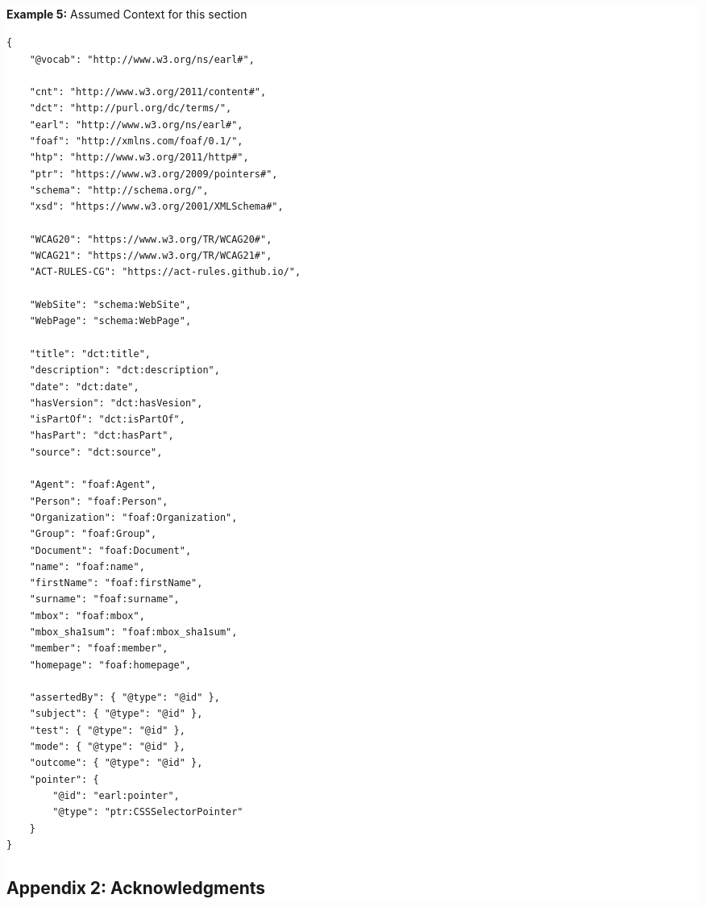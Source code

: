 **Example 5:** Assumed <span class="property">Context</span> for this section

    {
        "@vocab": "http://www.w3.org/ns/earl#",

        "cnt": "http://www.w3.org/2011/content#",
        "dct": "http://purl.org/dc/terms/",
        "earl": "http://www.w3.org/ns/earl#",
        "foaf": "http://xmlns.com/foaf/0.1/",
        "htp": "http://www.w3.org/2011/http#",
        "ptr": "https://www.w3.org/2009/pointers#",
        "schema": "http://schema.org/",
        "xsd": "https://www.w3.org/2001/XMLSchema#",

        "WCAG20": "https://www.w3.org/TR/WCAG20#",
        "WCAG21": "https://www.w3.org/TR/WCAG21#",
        "ACT-RULES-CG": "https://act-rules.github.io/",

        "WebSite": "schema:WebSite",
        "WebPage": "schema:WebPage",

        "title": "dct:title",
        "description": "dct:description",
        "date": "dct:date",
        "hasVersion": "dct:hasVesion", 
        "isPartOf": "dct:isPartOf", 
        "hasPart": "dct:hasPart",
        "source": "dct:source",

        "Agent": "foaf:Agent",
        "Person": "foaf:Person",
        "Organization": "foaf:Organization",
        "Group": "foaf:Group",
        "Document": "foaf:Document",
        "name": "foaf:name",
        "firstName": "foaf:firstName",
        "surname": "foaf:surname",
        "mbox": "foaf:mbox",
        "mbox_sha1sum": "foaf:mbox_sha1sum",
        "member": "foaf:member",
        "homepage": "foaf:homepage",

        "assertedBy": { "@type": "@id" },
        "subject": { "@type": "@id" },
        "test": { "@type": "@id" },
        "mode": { "@type": "@id" },
        "outcome": { "@type": "@id" },
        "pointer": {
            "@id": "earl:pointer",
            "@type": "ptr:CSSSelectorPointer"
        }
    }

<span class="content">Appendix 2: Acknowledgments</span><a href="#Acknowledgments" class="self-link"></a>
---------------------------------------------------------------------------------------------------------
